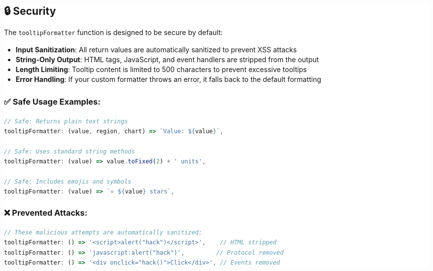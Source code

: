## 🔒 **Security**

The `tooltipFormatter` function is designed to be secure by default:

- **Input Sanitization**: All return values are automatically sanitized to prevent XSS attacks
- **String-Only Output**: HTML tags, JavaScript, and event handlers are stripped from the output
- **Length Limiting**: Tooltip content is limited to 500 characters to prevent excessive tooltips
- **Error Handling**: If your custom formatter throws an error, it falls back to the default formatting

### ✅ **Safe Usage Examples:**
```javascript
// Safe: Returns plain text strings
tooltipFormatter: (value, region, chart) => `Value: ${value}`,

// Safe: Uses standard string methods
tooltipFormatter: (value) => value.toFixed(2) + ' units',

// Safe: Includes emojis and symbols
tooltipFormatter: (value) => `⭐ ${value} stars`,
```

### ❌ **Prevented Attacks:**
```javascript
// These malicious attempts are automatically sanitized:
tooltipFormatter: () => '<script>alert("hack")</script>',    // HTML stripped
tooltipFormatter: () => 'javascript:alert("hack")',         // Protocol removed
tooltipFormatter: () => '<div onclick="hack()">Click</div>', // Events removed
```
